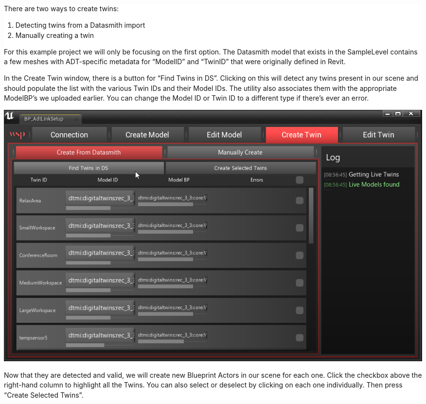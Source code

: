 There are two ways to create twins:

1. Detecting twins from a Datasmith import
2. Manually creating a twin

For this example project we will only be focusing on the first option. The Datasmith model that exists in the SampleLevel contains a few meshes with ADT-specific metadata for “ModelID” and “TwinID” that were originally defined in Revit.

In the Create Twin window, there is a button for “Find Twins in DS”. Clicking on this will detect any twins present in our scene and should populate the list with the various Twin IDs and their Model IDs. The utility also associates them with the appropriate ModelBP’s we uploaded earlier. You can change the Model ID or Twin ID to a different type if there’s ever an error.

![Utility_FindTwins](../media/adt-link-plugin-ue/Utility_FindTwins.png "Utility_FindTwins")

Now that they are detected and valid, we will create new Blueprint Actors in our scene for each one. Click the checkbox above the right-hand column to highlight all the Twins. You can also select or deselect by clicking on each one individually. Then press “Create Selected Twins”.
